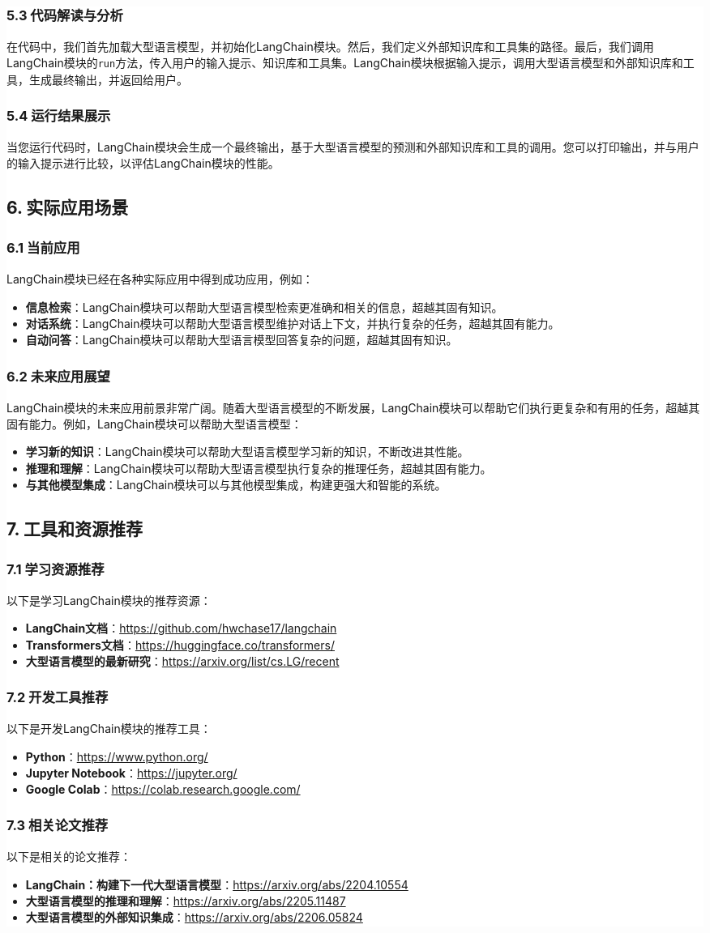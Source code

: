 ### 5.3 代码解读与分析

在代码中，我们首先加载大型语言模型，并初始化LangChain模块。然后，我们定义外部知识库和工具集的路径。最后，我们调用LangChain模块的`run`方法，传入用户的输入提示、知识库和工具集。LangChain模块根据输入提示，调用大型语言模型和外部知识库和工具，生成最终输出，并返回给用户。

### 5.4 运行结果展示

当您运行代码时，LangChain模块会生成一个最终输出，基于大型语言模型的预测和外部知识库和工具的调用。您可以打印输出，并与用户的输入提示进行比较，以评估LangChain模块的性能。

## 6. 实际应用场景

### 6.1 当前应用

LangChain模块已经在各种实际应用中得到成功应用，例如：

- **信息检索**：LangChain模块可以帮助大型语言模型检索更准确和相关的信息，超越其固有知识。
- **对话系统**：LangChain模块可以帮助大型语言模型维护对话上下文，并执行复杂的任务，超越其固有能力。
- **自动问答**：LangChain模块可以帮助大型语言模型回答复杂的问题，超越其固有知识。

### 6.2 未来应用展望

LangChain模块的未来应用前景非常广阔。随着大型语言模型的不断发展，LangChain模块可以帮助它们执行更复杂和有用的任务，超越其固有能力。例如，LangChain模块可以帮助大型语言模型：

- **学习新的知识**：LangChain模块可以帮助大型语言模型学习新的知识，不断改进其性能。
- **推理和理解**：LangChain模块可以帮助大型语言模型执行复杂的推理任务，超越其固有能力。
- **与其他模型集成**：LangChain模块可以与其他模型集成，构建更强大和智能的系统。

## 7. 工具和资源推荐

### 7.1 学习资源推荐

以下是学习LangChain模块的推荐资源：

- **LangChain文档**：https://github.com/hwchase17/langchain
- **Transformers文档**：https://huggingface.co/transformers/
- **大型语言模型的最新研究**：https://arxiv.org/list/cs.LG/recent

### 7.2 开发工具推荐

以下是开发LangChain模块的推荐工具：

- **Python**：https://www.python.org/
- **Jupyter Notebook**：https://jupyter.org/
- **Google Colab**：https://colab.research.google.com/

### 7.3 相关论文推荐

以下是相关的论文推荐：

- **LangChain：构建下一代大型语言模型**：https://arxiv.org/abs/2204.10554
- **大型语言模型的推理和理解**：https://arxiv.org/abs/2205.11487
- **大型语言模型的外部知识集成**：https://arxiv.org/abs/2206.05824
